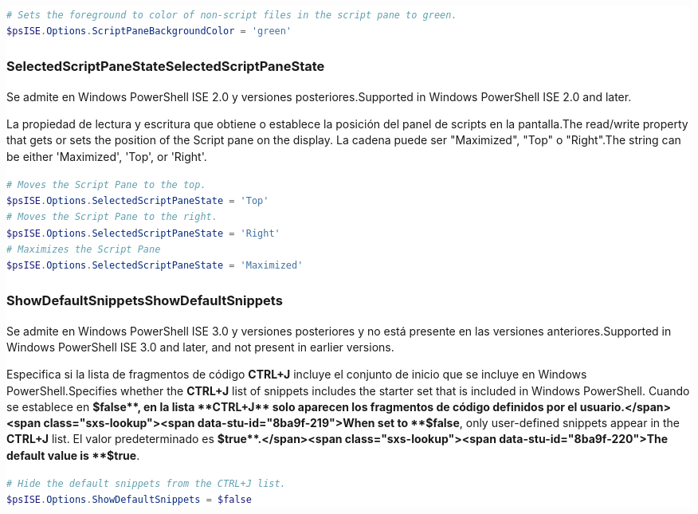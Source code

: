 ```powershell
# Sets the foreground to color of non-script files in the script pane to green.
$psISE.Options.ScriptPaneBackgroundColor = 'green'
```

### <a name="selectedscriptpanestate"></a><span data-ttu-id="8ba9f-212">SelectedScriptPaneState</span><span class="sxs-lookup"><span data-stu-id="8ba9f-212">SelectedScriptPaneState</span></span>

<span data-ttu-id="8ba9f-213">Se admite en Windows PowerShell ISE 2.0 y versiones posteriores.</span><span class="sxs-lookup"><span data-stu-id="8ba9f-213">Supported in Windows PowerShell ISE 2.0 and later.</span></span>

<span data-ttu-id="8ba9f-214">La propiedad de lectura y escritura que obtiene o establece la posición del panel de scripts en la pantalla.</span><span class="sxs-lookup"><span data-stu-id="8ba9f-214">The read/write property that gets or sets the position of the Script pane on the display.</span></span> <span data-ttu-id="8ba9f-215">La cadena puede ser "Maximized", "Top" o "Right".</span><span class="sxs-lookup"><span data-stu-id="8ba9f-215">The string can be either 'Maximized', 'Top', or 'Right'.</span></span>

```powershell
# Moves the Script Pane to the top.
$psISE.Options.SelectedScriptPaneState = 'Top'
# Moves the Script Pane to the right.
$psISE.Options.SelectedScriptPaneState = 'Right'
# Maximizes the Script Pane
$psISE.Options.SelectedScriptPaneState = 'Maximized'
```

### <a name="showdefaultsnippets"></a><span data-ttu-id="8ba9f-216">ShowDefaultSnippets</span><span class="sxs-lookup"><span data-stu-id="8ba9f-216">ShowDefaultSnippets</span></span>

<span data-ttu-id="8ba9f-217">Se admite en Windows PowerShell ISE 3.0 y versiones posteriores y no está presente en las versiones anteriores.</span><span class="sxs-lookup"><span data-stu-id="8ba9f-217">Supported in Windows PowerShell ISE 3.0 and later, and not present in earlier versions.</span></span>

<span data-ttu-id="8ba9f-218">Especifica si la lista de fragmentos de código **CTRL+J** incluye el conjunto de inicio que se incluye en Windows PowerShell.</span><span class="sxs-lookup"><span data-stu-id="8ba9f-218">Specifies whether the **CTRL+J** list of snippets includes the starter set that is included in Windows PowerShell.</span></span> <span data-ttu-id="8ba9f-219">Cuando se establece en **$false**, en la lista **CTRL+J** solo aparecen los fragmentos de código definidos por el usuario.</span><span class="sxs-lookup"><span data-stu-id="8ba9f-219">When set to **$false**, only user-defined snippets appear in the **CTRL+J** list.</span></span> <span data-ttu-id="8ba9f-220">El valor predeterminado es **$true**.</span><span class="sxs-lookup"><span data-stu-id="8ba9f-220">The default value is **$true**.</span></span>

```powershell
# Hide the default snippets from the CTRL+J list.
$psISE.Options.ShowDefaultSnippets = $false
```
